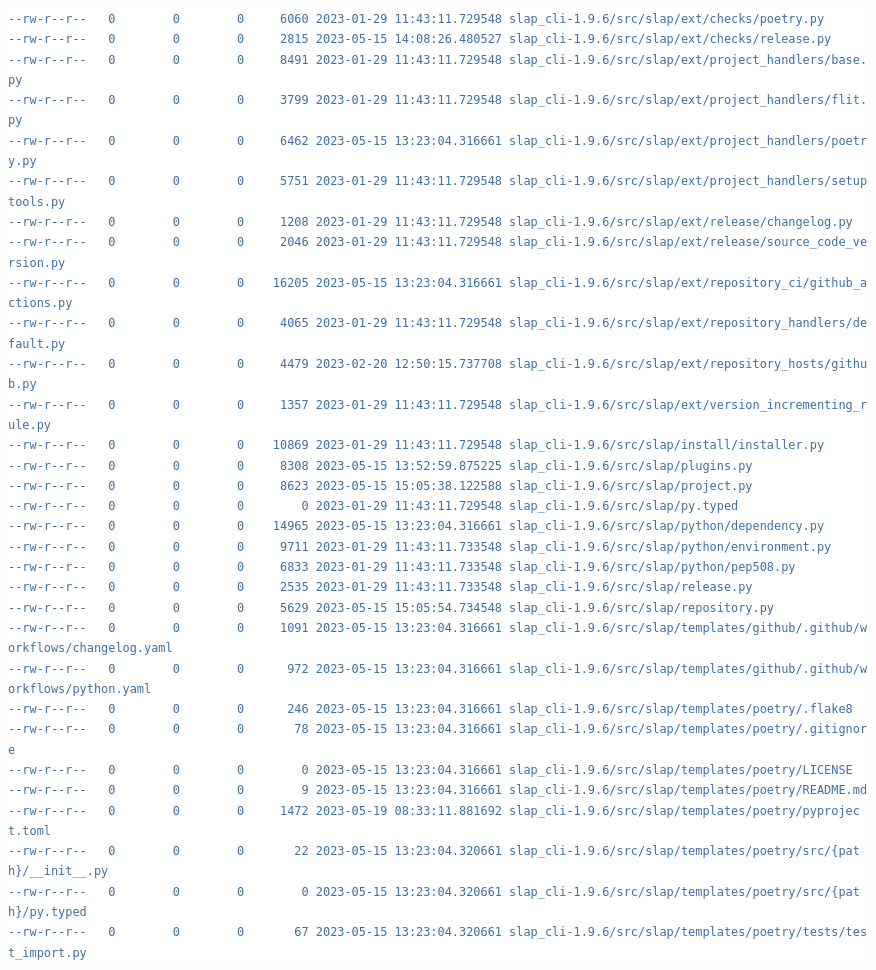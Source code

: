 ```diff
--rw-r--r--   0        0        0     6060 2023-01-29 11:43:11.729548 slap_cli-1.9.6/src/slap/ext/checks/poetry.py
--rw-r--r--   0        0        0     2815 2023-05-15 14:08:26.480527 slap_cli-1.9.6/src/slap/ext/checks/release.py
--rw-r--r--   0        0        0     8491 2023-01-29 11:43:11.729548 slap_cli-1.9.6/src/slap/ext/project_handlers/base.py
--rw-r--r--   0        0        0     3799 2023-01-29 11:43:11.729548 slap_cli-1.9.6/src/slap/ext/project_handlers/flit.py
--rw-r--r--   0        0        0     6462 2023-05-15 13:23:04.316661 slap_cli-1.9.6/src/slap/ext/project_handlers/poetry.py
--rw-r--r--   0        0        0     5751 2023-01-29 11:43:11.729548 slap_cli-1.9.6/src/slap/ext/project_handlers/setuptools.py
--rw-r--r--   0        0        0     1208 2023-01-29 11:43:11.729548 slap_cli-1.9.6/src/slap/ext/release/changelog.py
--rw-r--r--   0        0        0     2046 2023-01-29 11:43:11.729548 slap_cli-1.9.6/src/slap/ext/release/source_code_version.py
--rw-r--r--   0        0        0    16205 2023-05-15 13:23:04.316661 slap_cli-1.9.6/src/slap/ext/repository_ci/github_actions.py
--rw-r--r--   0        0        0     4065 2023-01-29 11:43:11.729548 slap_cli-1.9.6/src/slap/ext/repository_handlers/default.py
--rw-r--r--   0        0        0     4479 2023-02-20 12:50:15.737708 slap_cli-1.9.6/src/slap/ext/repository_hosts/github.py
--rw-r--r--   0        0        0     1357 2023-01-29 11:43:11.729548 slap_cli-1.9.6/src/slap/ext/version_incrementing_rule.py
--rw-r--r--   0        0        0    10869 2023-01-29 11:43:11.729548 slap_cli-1.9.6/src/slap/install/installer.py
--rw-r--r--   0        0        0     8308 2023-05-15 13:52:59.875225 slap_cli-1.9.6/src/slap/plugins.py
--rw-r--r--   0        0        0     8623 2023-05-15 15:05:38.122588 slap_cli-1.9.6/src/slap/project.py
--rw-r--r--   0        0        0        0 2023-01-29 11:43:11.729548 slap_cli-1.9.6/src/slap/py.typed
--rw-r--r--   0        0        0    14965 2023-05-15 13:23:04.316661 slap_cli-1.9.6/src/slap/python/dependency.py
--rw-r--r--   0        0        0     9711 2023-01-29 11:43:11.733548 slap_cli-1.9.6/src/slap/python/environment.py
--rw-r--r--   0        0        0     6833 2023-01-29 11:43:11.733548 slap_cli-1.9.6/src/slap/python/pep508.py
--rw-r--r--   0        0        0     2535 2023-01-29 11:43:11.733548 slap_cli-1.9.6/src/slap/release.py
--rw-r--r--   0        0        0     5629 2023-05-15 15:05:54.734548 slap_cli-1.9.6/src/slap/repository.py
--rw-r--r--   0        0        0     1091 2023-05-15 13:23:04.316661 slap_cli-1.9.6/src/slap/templates/github/.github/workflows/changelog.yaml
--rw-r--r--   0        0        0      972 2023-05-15 13:23:04.316661 slap_cli-1.9.6/src/slap/templates/github/.github/workflows/python.yaml
--rw-r--r--   0        0        0      246 2023-05-15 13:23:04.316661 slap_cli-1.9.6/src/slap/templates/poetry/.flake8
--rw-r--r--   0        0        0       78 2023-05-15 13:23:04.316661 slap_cli-1.9.6/src/slap/templates/poetry/.gitignore
--rw-r--r--   0        0        0        0 2023-05-15 13:23:04.316661 slap_cli-1.9.6/src/slap/templates/poetry/LICENSE
--rw-r--r--   0        0        0        9 2023-05-15 13:23:04.316661 slap_cli-1.9.6/src/slap/templates/poetry/README.md
--rw-r--r--   0        0        0     1472 2023-05-19 08:33:11.881692 slap_cli-1.9.6/src/slap/templates/poetry/pyproject.toml
--rw-r--r--   0        0        0       22 2023-05-15 13:23:04.320661 slap_cli-1.9.6/src/slap/templates/poetry/src/{path}/__init__.py
--rw-r--r--   0        0        0        0 2023-05-15 13:23:04.320661 slap_cli-1.9.6/src/slap/templates/poetry/src/{path}/py.typed
--rw-r--r--   0        0        0       67 2023-05-15 13:23:04.320661 slap_cli-1.9.6/src/slap/templates/poetry/tests/test_import.py
```